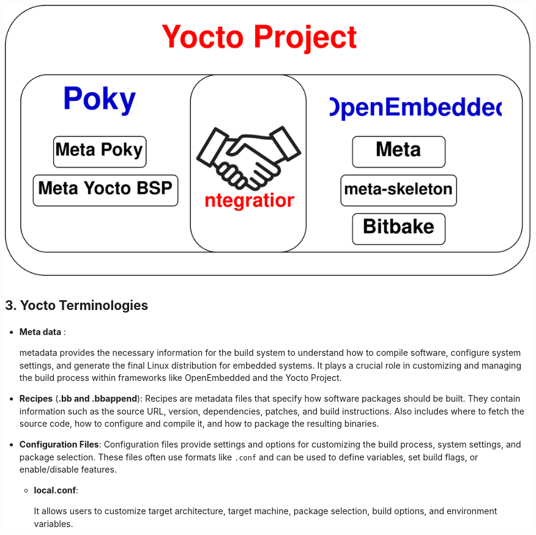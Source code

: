 ![](README.assets/Yocto4.drawio.svg)



## 3. Yocto Terminologies 



- **Meta data** : 

  metadata provides the necessary information for the build system to  understand how to compile software, configure system settings, and  generate the final Linux distribution for embedded systems. It plays a  crucial role in customizing and managing the build process within  frameworks like OpenEmbedded and the Yocto Project.

- **Recipes** (**.bb and .bbappend**): Recipes are metadata files that specify how software packages should be built. They contain information such as the source URL, version, dependencies, patches, and build instructions. Also includes where to fetch the source code, how to configure and compile it, and how to package the resulting binaries.

- **Configuration Files**: Configuration files provide settings and options for customizing the build process, system settings, and package selection. These files often use formats like `.conf` and can be used to define variables, set build flags, or enable/disable features.

  - **local.conf**:

    It allows users to customize  target architecture, target machine, package selection, build options, and environment variables.
